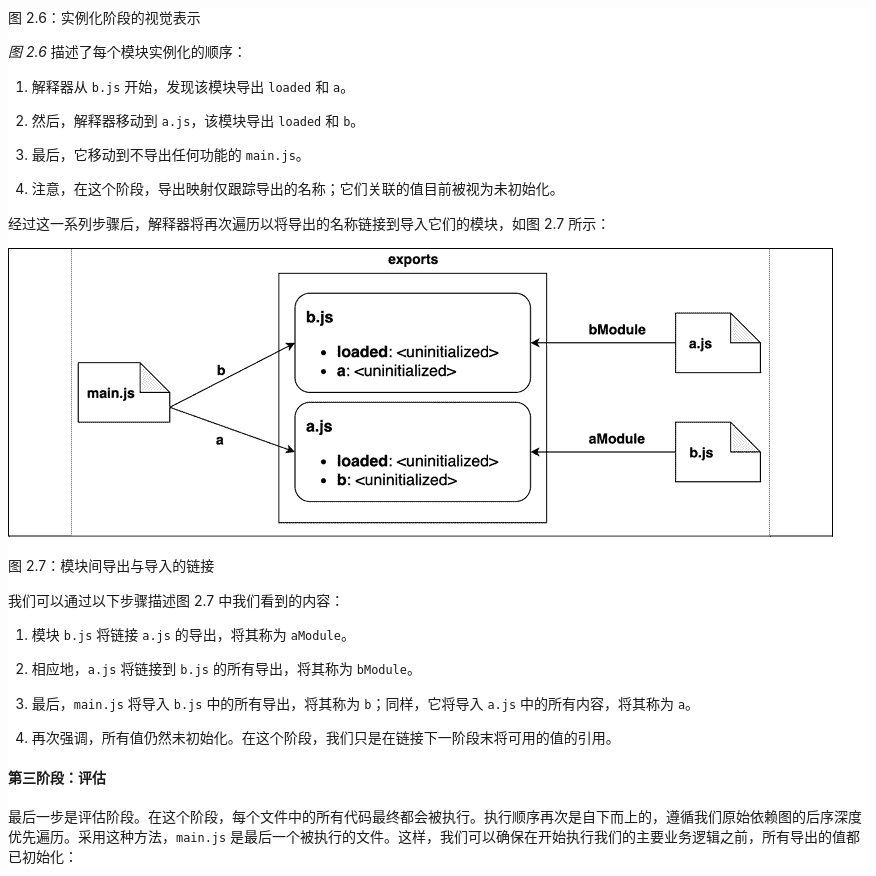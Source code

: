 图 2.6：实例化阶段的视觉表示

*图 2.6* 描述了每个模块实例化的顺序：

1.  解释器从 `b.js` 开始，发现该模块导出 `loaded` 和 `a`。

1.  然后，解释器移动到 `a.js`，该模块导出 `loaded` 和 `b`。

1.  最后，它移动到不导出任何功能的 `main.js`。

1.  注意，在这个阶段，导出映射仅跟踪导出的名称；它们关联的值目前被视为未初始化。

经过这一系列步骤后，解释器将再次遍历以将导出的名称链接到导入它们的模块，如图 2.7 所示：

![02%20 模块系统-%20 图片/esm-circular-dependencies-instantiation-link-imports.png](img/B15729_02_07.png)

图 2.7：模块间导出与导入的链接

我们可以通过以下步骤描述图 2.7 中我们看到的内容：

1.  模块 `b.js` 将链接 `a.js` 的导出，将其称为 `aModule`。

1.  相应地，`a.js` 将链接到 `b.js` 的所有导出，将其称为 `bModule`。

1.  最后，`main.js` 将导入 `b.js` 中的所有导出，将其称为 `b`；同样，它将导入 `a.js` 中的所有内容，将其称为 `a`。

1.  再次强调，所有值仍然未初始化。在这个阶段，我们只是在链接下一阶段末将可用的值的引用。

#### 第三阶段：评估

最后一步是评估阶段。在这个阶段，每个文件中的所有代码最终都会被执行。执行顺序再次是自下而上的，遵循我们原始依赖图的后序深度优先遍历。采用这种方法，`main.js` 是最后一个被执行的文件。这样，我们可以确保在开始执行我们的主要业务逻辑之前，所有导出的值都已初始化：
